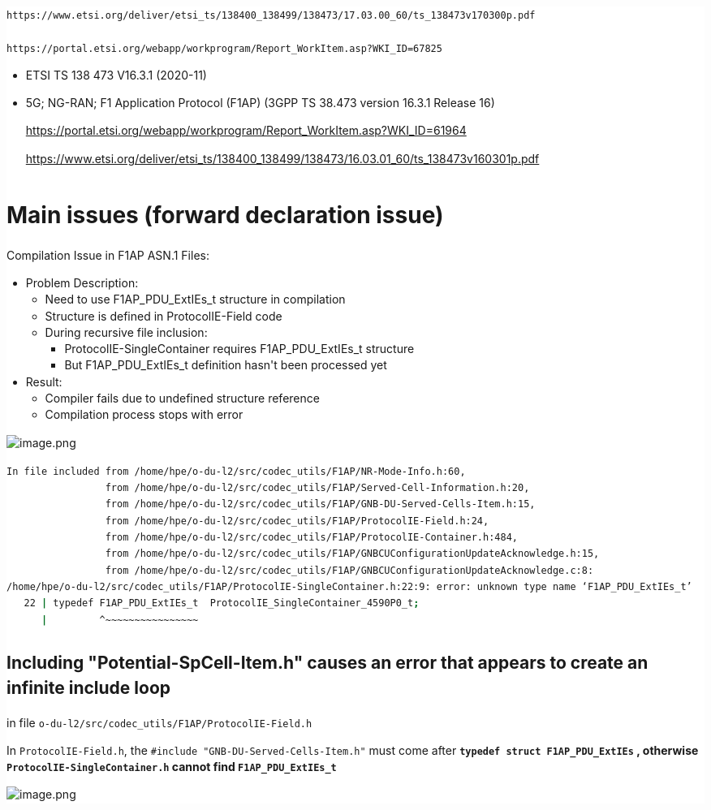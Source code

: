     https://www.etsi.org/deliver/etsi_ts/138400_138499/138473/17.03.00_60/ts_138473v170300p.pdf
    
    https://portal.etsi.org/webapp/workprogram/Report_WorkItem.asp?WKI_ID=67825
    
- ETSI TS 138 473 V16.3.1 (2020-11)
- 5G; NG-RAN; F1 Application Protocol (F1AP) (3GPP TS 38.473 version 16.3.1 Release 16)
    
    https://portal.etsi.org/webapp/workprogram/Report_WorkItem.asp?WKI_ID=61964
    
    https://www.etsi.org/deliver/etsi_ts/138400_138499/138473/16.03.01_60/ts_138473v160301p.pdf
    

# Main issues (forward declaration issue)

Compilation Issue in F1AP ASN.1 Files:

- Problem Description:
    - Need to use F1AP_PDU_ExtIEs_t structure in compilation
    - Structure is defined in ProtocolIE-Field code
    - During recursive file inclusion:
        - ProtocolIE-SingleContainer requires F1AP_PDU_ExtIEs_t structure
        - But F1AP_PDU_ExtIEs_t definition hasn't been processed yet
- Result:
    - Compiler fails due to undefined structure reference
    - Compilation process stops with error

![image.png](image%201.png)

```bash
In file included from /home/hpe/o-du-l2/src/codec_utils/F1AP/NR-Mode-Info.h:60,
                 from /home/hpe/o-du-l2/src/codec_utils/F1AP/Served-Cell-Information.h:20,
                 from /home/hpe/o-du-l2/src/codec_utils/F1AP/GNB-DU-Served-Cells-Item.h:15,
                 from /home/hpe/o-du-l2/src/codec_utils/F1AP/ProtocolIE-Field.h:24,
                 from /home/hpe/o-du-l2/src/codec_utils/F1AP/ProtocolIE-Container.h:484,
                 from /home/hpe/o-du-l2/src/codec_utils/F1AP/GNBCUConfigurationUpdateAcknowledge.h:15,
                 from /home/hpe/o-du-l2/src/codec_utils/F1AP/GNBCUConfigurationUpdateAcknowledge.c:8:
/home/hpe/o-du-l2/src/codec_utils/F1AP/ProtocolIE-SingleContainer.h:22:9: error: unknown type name ‘F1AP_PDU_ExtIEs_t’
   22 | typedef F1AP_PDU_ExtIEs_t  ProtocolIE_SingleContainer_4590P0_t;
      |         ^~~~~~~~~~~~~~~~~
```

## Including **"Potential-SpCell-Item.h"** causes an error that appears to create an infinite include loop

in file `o-du-l2/src/codec_utils/F1AP/ProtocolIE-Field.h`

In `ProtocolIE-Field.h`, the `#include "GNB-DU-Served-Cells-Item.h"` must come after **`typedef struct F1AP_PDU_ExtIEs` , otherwise `ProtocolIE-SingleContainer.h` cannot find `F1AP_PDU_ExtIEs_t`**

![image.png](image%202.png)
